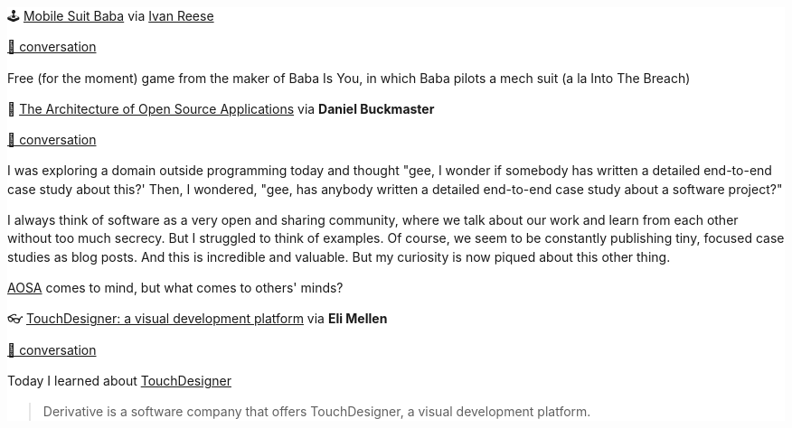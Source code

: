 🕹️ [Mobile Suit Baba](https://hempuli.itch.io/mobile-suit-baba) via [Ivan Reese](http://ivanish.ca/)

[🧵 conversation](https://history.futureofcoding.org/history/weekly/2023/12/W4/present-company.html#2023-12-21T16:58:15.790Z)

Free (for the moment) game from the maker of Baba Is You, in which Baba pilots a mech suit (a la Into The Breach)


📘 [The Architecture of Open Source Applications](https://aosabook.org/en/) via **Daniel Buckmaster**

[🧵 conversation](https://history.futureofcoding.org/history/weekly/2023/12/W4/present-company.html#2023-12-23T11:11:36.105Z)

I was exploring a domain outside programming today and thought "gee, I wonder if somebody has written a detailed end-to-end case study about this?' Then, I wondered, "gee, has anybody written a detailed end-to-end case study about a software project?"



I always think of software as a very open and sharing community, where we talk about our work and learn from each other without too much secrecy. But I struggled to think of examples. Of course, we seem to be constantly publishing tiny, focused case studies as blog posts. And this is incredible and valuable. But my curiosity is now piqued about this other thing.



[AOSA](https://aosabook.org/en/) comes to mind, but what comes to others' minds?

👓 [TouchDesigner:  a visual development platform](https://derivative.ca/) via **Eli Mellen**

[🧵 conversation](https://history.futureofcoding.org/history/weekly/2023/12/W4/present-company.html#2023-12-24T17:58:22.323Z)

Today I learned about [TouchDesigner](https://derivative.ca) 

>Derivative is a software company that offers TouchDesigner, a visual development platform.


